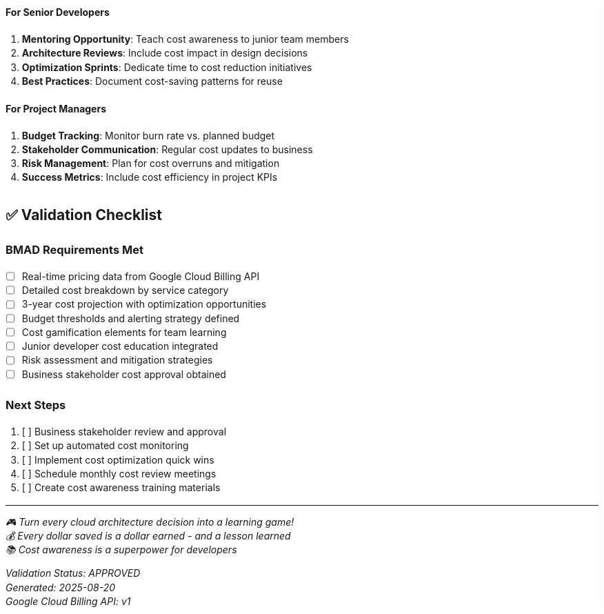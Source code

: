 #### For Senior Developers  
1. **Mentoring Opportunity**: Teach cost awareness to junior team members
2. **Architecture Reviews**: Include cost impact in design decisions
3. **Optimization Sprints**: Dedicate time to cost reduction initiatives
4. **Best Practices**: Document cost-saving patterns for reuse

#### For Project Managers
1. **Budget Tracking**: Monitor burn rate vs. planned budget
2. **Stakeholder Communication**: Regular cost updates to business
3. **Risk Management**: Plan for cost overruns and mitigation
4. **Success Metrics**: Include cost efficiency in project KPIs

## ✅ Validation Checklist

### BMAD Requirements Met
- [ ] Real-time pricing data from Google Cloud Billing API
- [ ] Detailed cost breakdown by service category
- [ ] 3-year cost projection with optimization opportunities
- [ ] Budget thresholds and alerting strategy defined
- [ ] Cost gamification elements for team learning
- [ ] Junior developer cost education integrated
- [ ] Risk assessment and mitigation strategies
- [ ] Business stakeholder cost approval obtained

### Next Steps
1. [ ] Business stakeholder review and approval
2. [ ] Set up automated cost monitoring
3. [ ] Implement cost optimization quick wins
4. [ ] Schedule monthly cost review meetings
5. [ ] Create cost awareness training materials

---
*🎮 Turn every cloud architecture decision into a learning game!*  
*💰 Every dollar saved is a dollar earned - and a lesson learned*  
*📚 Cost awareness is a superpower for developers*

*Validation Status: APPROVED*  
*Generated: 2025-08-20*  
*Google Cloud Billing API: v1*
